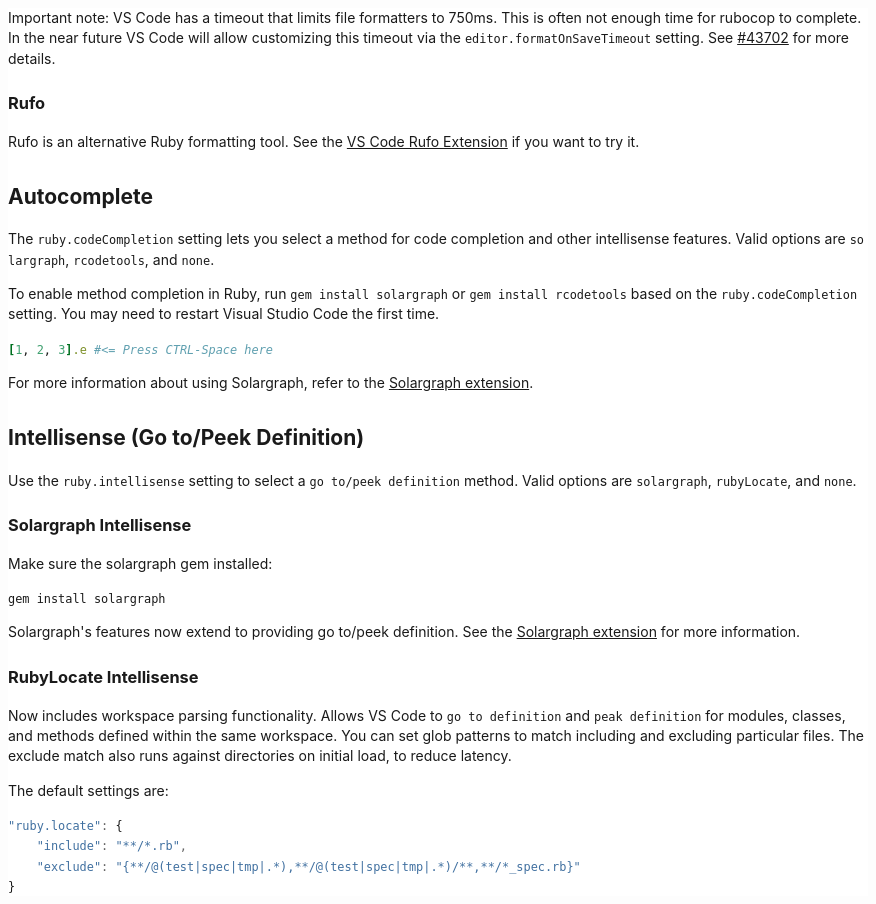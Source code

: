 Important note: VS Code has a timeout that limits file formatters to 750ms. This is often not enough time for rubocop to complete. In the near future VS Code will allow customizing this timeout via the `editor.formatOnSaveTimeout` setting. See [#43702](https://github.com/Microsoft/vscode/pull/43702) for more details.

### Rufo

Rufo is an alternative Ruby formatting tool. See the [VS Code Rufo Extension](https://github.com/bessey/vscode-rufo) if you want to try it.

## Autocomplete

The `ruby.codeCompletion` setting lets you select a method for code completion and other intellisense features. Valid options are `solargraph`, `rcodetools`, and `none`.

To enable method completion in Ruby, run `gem install solargraph` or `gem install rcodetools` based on the `ruby.codeCompletion` setting. You may need to restart Visual Studio Code the first time.

```ruby
[1, 2, 3].e #<= Press CTRL-Space here
```

For more information about using Solargraph, refer to the [Solargraph extension](https://marketplace.visualstudio.com/items?itemName=castwide.solargraph).

## Intellisense (Go to/Peek Definition)

Use the `ruby.intellisense` setting to select a `go to/peek definition` method. Valid options are `solargraph`, `rubyLocate`, and `none`.

### Solargraph Intellisense

Make sure the solargraph gem installed:

```
gem install solargraph
```

Solargraph's features now extend to providing go to/peek definition. See the [Solargraph extension](https://marketplace.visualstudio.com/items?itemName=castwide.solargraph) for more information.

### RubyLocate Intellisense

Now includes workspace parsing functionality. Allows VS Code to `go to definition` and `peak definition` for modules, classes, and methods defined within the same workspace. You can set glob patterns to match including and excluding particular files. The exclude match also runs against directories on initial load, to reduce latency.

The default settings are:

```javascript
"ruby.locate": {
	"include": "**/*.rb",
	"exclude": "{**/@(test|spec|tmp|.*),**/@(test|spec|tmp|.*)/**,**/*_spec.rb}"
}
```
